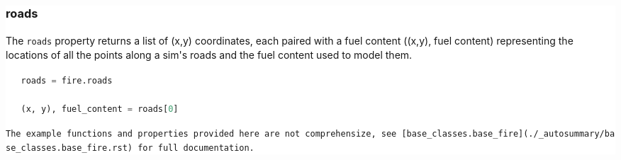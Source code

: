 ### roads

The `roads` property returns a list of (x,y) coordinates, each paired with a fuel content ((x,y), fuel content) representing the locations of all the points along a sim's roads and the fuel content used to model them.

```python
   roads = fire.roads

   (x, y), fuel_content = roads[0]

```

```{note}
The example functions and properties provided here are not comprehensize, see [base_classes.base_fire](./_autosummary/base_classes.base_fire.rst) for full documentation.
```






